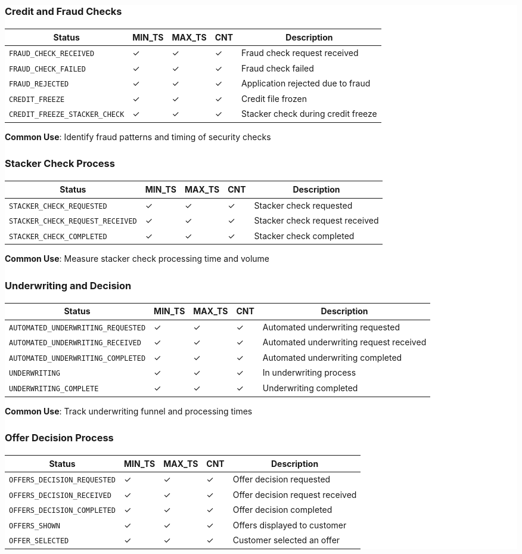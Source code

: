 ### Credit and Fraud Checks

| Status | MIN_TS | MAX_TS | CNT | Description |
|--------|--------|--------|-----|-------------|
| `FRAUD_CHECK_RECEIVED` | ✓ | ✓ | ✓ | Fraud check request received |
| `FRAUD_CHECK_FAILED` | ✓ | ✓ | ✓ | Fraud check failed |
| `FRAUD_REJECTED` | ✓ | ✓ | ✓ | Application rejected due to fraud |
| `CREDIT_FREEZE` | ✓ | ✓ | ✓ | Credit file frozen |
| `CREDIT_FREEZE_STACKER_CHECK` | ✓ | ✓ | ✓ | Stacker check during credit freeze |

**Common Use**: Identify fraud patterns and timing of security checks

### Stacker Check Process

| Status | MIN_TS | MAX_TS | CNT | Description |
|--------|--------|--------|-----|-------------|
| `STACKER_CHECK_REQUESTED` | ✓ | ✓ | ✓ | Stacker check requested |
| `STACKER_CHECK_REQUEST_RECEIVED` | ✓ | ✓ | ✓ | Stacker check request received |
| `STACKER_CHECK_COMPLETED` | ✓ | ✓ | ✓ | Stacker check completed |

**Common Use**: Measure stacker check processing time and volume

### Underwriting and Decision

| Status | MIN_TS | MAX_TS | CNT | Description |
|--------|--------|--------|-----|-------------|
| `AUTOMATED_UNDERWRITING_REQUESTED` | ✓ | ✓ | ✓ | Automated underwriting requested |
| `AUTOMATED_UNDERWRITING_RECEIVED` | ✓ | ✓ | ✓ | Automated underwriting request received |
| `AUTOMATED_UNDERWRITING_COMPLETED` | ✓ | ✓ | ✓ | Automated underwriting completed |
| `UNDERWRITING` | ✓ | ✓ | ✓ | In underwriting process |
| `UNDERWRITING_COMPLETE` | ✓ | ✓ | ✓ | Underwriting completed |

**Common Use**: Track underwriting funnel and processing times

### Offer Decision Process

| Status | MIN_TS | MAX_TS | CNT | Description |
|--------|--------|--------|-----|-------------|
| `OFFERS_DECISION_REQUESTED` | ✓ | ✓ | ✓ | Offer decision requested |
| `OFFERS_DECISION_RECEIVED` | ✓ | ✓ | ✓ | Offer decision request received |
| `OFFERS_DECISION_COMPLETED` | ✓ | ✓ | ✓ | Offer decision completed |
| `OFFERS_SHOWN` | ✓ | ✓ | ✓ | Offers displayed to customer |
| `OFFER_SELECTED` | ✓ | ✓ | ✓ | Customer selected an offer |

